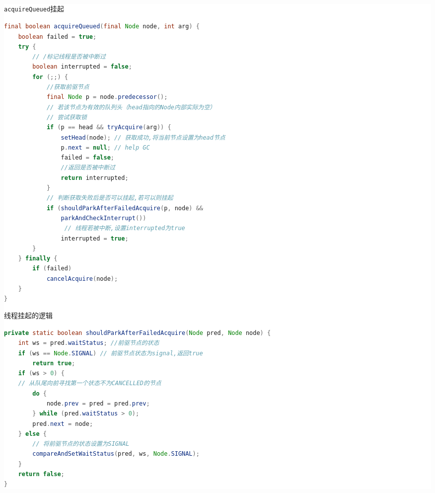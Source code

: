 
`acquireQueued`挂起

```java
final boolean acquireQueued(final Node node, int arg) {
    boolean failed = true;
    try {
        // /标记线程是否被中断过
        boolean interrupted = false;
        for (;;) {
            //获取前驱节点
            final Node p = node.predecessor();
            // 若该节点为有效的队列头（head指向的Node内部实际为空）
            // 尝试获取锁
            if (p == head && tryAcquire(arg)) {
                setHead(node); // 获取成功,将当前节点设置为head节点
                p.next = null; // help GC
                failed = false;
                //返回是否被中断过
                return interrupted;
            }
            // 判断获取失败后是否可以挂起,若可以则挂起
            if (shouldParkAfterFailedAcquire(p, node) &&
                parkAndCheckInterrupt())
                 // 线程若被中断,设置interrupted为true
                interrupted = true;
        }
    } finally {
        if (failed)
            cancelAcquire(node);
    }
}
```

线程挂起的逻辑

```java
private static boolean shouldParkAfterFailedAcquire(Node pred, Node node) {
    int ws = pred.waitStatus; //前驱节点的状态
    if (ws == Node.SIGNAL) // 前驱节点状态为signal,返回true
        return true;
    if (ws > 0) { 
    // 从队尾向前寻找第一个状态不为CANCELLED的节点
        do {
            node.prev = pred = pred.prev;
        } while (pred.waitStatus > 0);
        pred.next = node;
    } else {
        // 将前驱节点的状态设置为SIGNAL
        compareAndSetWaitStatus(pred, ws, Node.SIGNAL);
    }
    return false;
}
```

